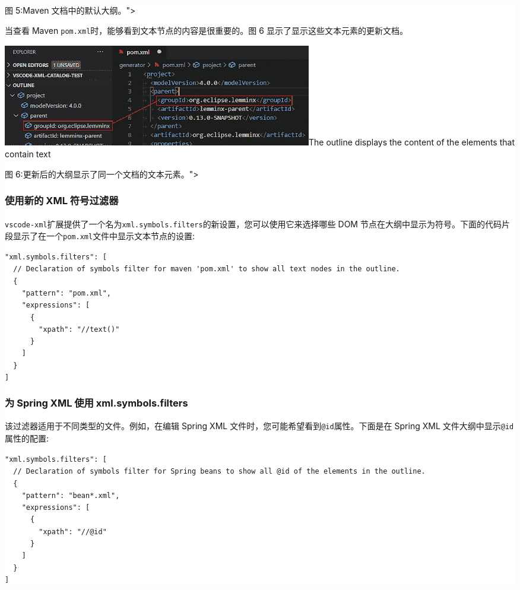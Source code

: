 图 5:Maven 文档中的默认大纲。">

当查看 Maven `pom.xml`时，能够看到文本节点的内容是很重要的。图 6 显示了显示这些文本元素的更新文档。

[![The outline displays the content of the elements that contain text](img/5b0633777951d448173bee9764f6f99c.png "Sample Maven Outline With Text")](/sites/default/files/blog/2020/11/SampleMavenOutlineWithText.png)The outline displays the content of the elements that contain text

图 6:更新后的大纲显示了同一个文档的文本元素。">

### 使用新的 XML 符号过滤器

`vscode-xml`扩展提供了一个名为`xml.symbols.filters`的新设置，您可以使用它来选择哪些 DOM 节点在大纲中显示为符号。下面的代码片段显示了在一个`pom.xml`文件中显示文本节点的设置:

```
"xml.symbols.filters": [
  // Declaration of symbols filter for maven 'pom.xml' to show all text nodes in the outline.
  {
    "pattern": "pom.xml",
    "expressions": [
      {
        "xpath": "//text()"
      }
    ]
  }
]

```

### 为 Spring XML 使用 xml.symbols.filters

该过滤器适用于不同类型的文件。例如，在编辑 Spring XML 文件时，您可能希望看到`@id`属性。下面是在 Spring XML 文件大纲中显示`@id`属性的配置:

```
"xml.symbols.filters": [
  // Declaration of symbols filter for Spring beans to show all @id of the elements in the outline.
  {
    "pattern": "bean*.xml",
    "expressions": [
      {
        "xpath": "//@id"
      }
    ]
  }
]

```
